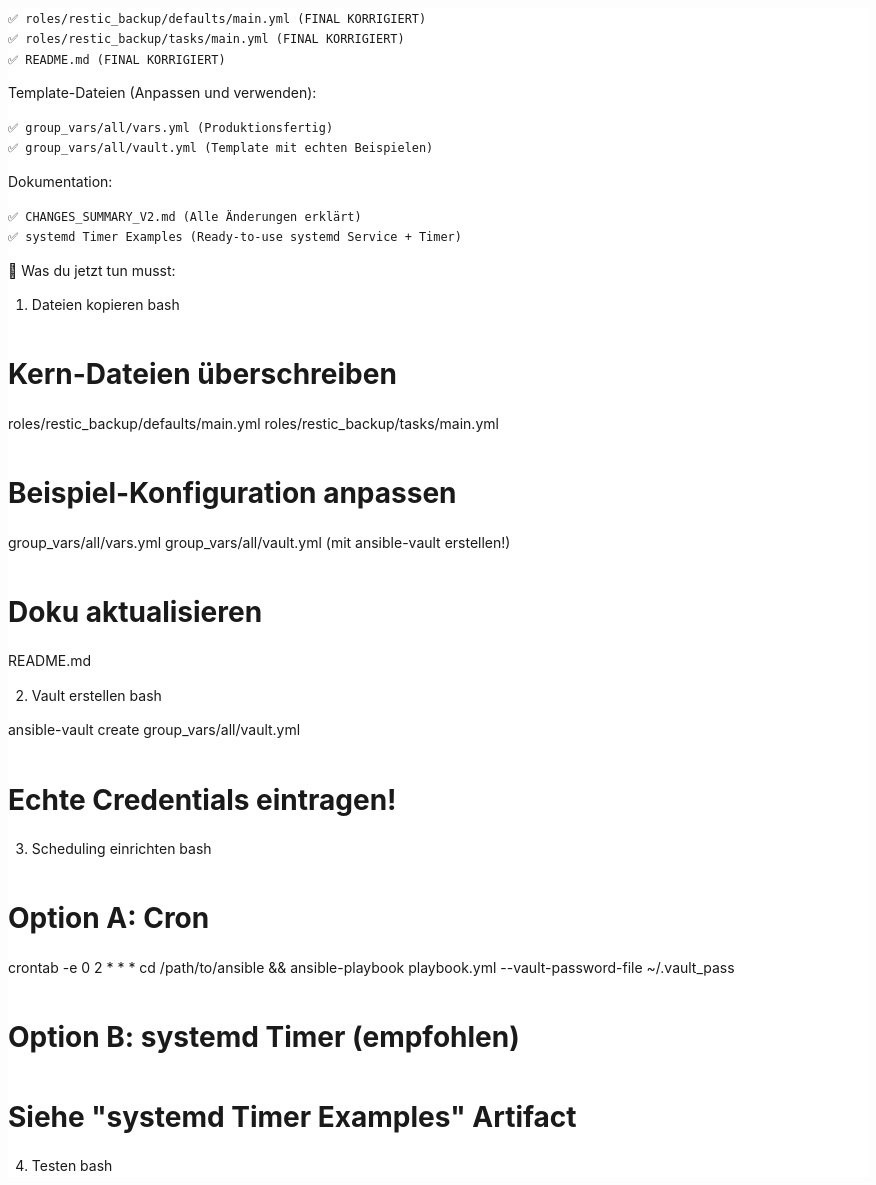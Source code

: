     ✅ roles/restic_backup/defaults/main.yml (FINAL KORRIGIERT)
    ✅ roles/restic_backup/tasks/main.yml (FINAL KORRIGIERT)
    ✅ README.md (FINAL KORRIGIERT)

Template-Dateien (Anpassen und verwenden):

    ✅ group_vars/all/vars.yml (Produktionsfertig)
    ✅ group_vars/all/vault.yml (Template mit echten Beispielen)

Dokumentation:

    ✅ CHANGES_SUMMARY_V2.md (Alle Änderungen erklärt)
    ✅ systemd Timer Examples (Ready-to-use systemd Service + Timer)

🔄 Was du jetzt tun musst:
1. Dateien kopieren
bash

# Kern-Dateien überschreiben
roles/restic_backup/defaults/main.yml
roles/restic_backup/tasks/main.yml

# Beispiel-Konfiguration anpassen
group_vars/all/vars.yml
group_vars/all/vault.yml (mit ansible-vault erstellen!)

# Doku aktualisieren
README.md

2. Vault erstellen
bash

ansible-vault create group_vars/all/vault.yml
# Echte Credentials eintragen!

3. Scheduling einrichten
bash

# Option A: Cron
crontab -e
0 2 * * * cd /path/to/ansible && ansible-playbook playbook.yml --vault-password-file ~/.vault_pass

# Option B: systemd Timer (empfohlen)
# Siehe "systemd Timer Examples" Artifact

4. Testen
bash
